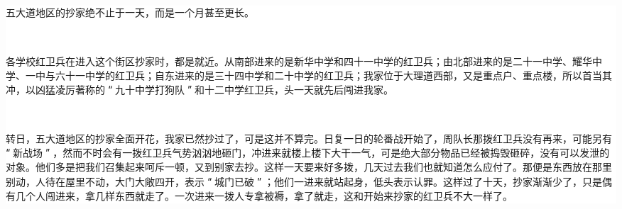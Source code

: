   <span class="s1">
   五大道地区的抄家绝不止于一天，而是一个月甚至更长。
  </span>
 </p>
 <p class="p1">
  <span class="s1">
  </span>
  <br/>
 </p>
 <p class="p2">
  <span class="s1">
   各学校红卫兵在进入这个街区抄家时，都是就近。从南部进来的是新华中学和四十一中学的红卫兵；由北部进来的是二十一中学、耀华中学、一中与六十一中学的红卫兵；自东进来的是三十四中学和二十中学的红卫兵；我家位于大理道西部，又是重点户、重点楼，所以首当其冲，以凶猛凌厉著称的
  </span>
  <span class="s2">
   “
  </span>
  <span class="s1">
   九十中学打狗队
  </span>
  <span class="s2">
   ”
  </span>
  <span class="s1">
   和十二中学红卫兵，头一天就先后闯进我家。
  </span>
 </p>
 <p class="p1">
  <span class="s1">
  </span>
  <br/>
 </p>
 <p class="p2">
  <span class="s1">
   转日，五大道地区的抄家全面开花，我家已然抄过了，可是这并不算完。日复一日的轮番战开始了，周队长那拨红卫兵没有再来，可能另有
  </span>
  <span class="s2">
   “
  </span>
  <span class="s1">
   新战场
  </span>
  <span class="s2">
   ”
  </span>
  <span class="s1">
   ，然而不时会有一拨红卫兵气势汹汹地砸门，冲进来就楼上楼下大干一气，可是绝大部分物品已经被捣毁砸碎，没有可以发泄的对象。他们多是把我们召集起来呵斥一顿，又到别家去抄。这样一天要来好多拨，几天过去我们也就知道怎么应付了。那便是东西放在那里别动，人待在屋里不动，大门大敞四开，表示
  </span>
  <span class="s2">
   “
  </span>
  <span class="s1">
   城门已破
  </span>
  <span class="s2">
   ”
  </span>
  <span class="s1">
   ；他们一进来就站起身，低头表示认罪。这样过了十天，抄家渐渐少了，只是偶有几个人闯进来，拿几样东西就走了。一次进来一拨人专拿被褥，拿了就走，这和开始来抄家的红卫兵不大一样了。
  </span>
 </p>
 <p class="p1">
  <span class="s1">